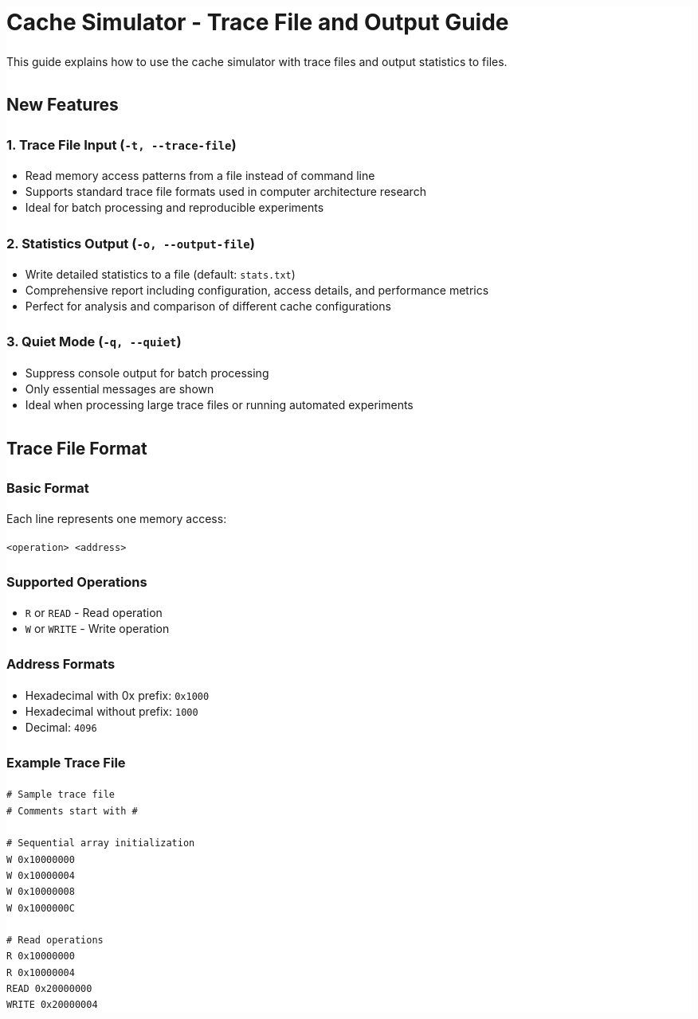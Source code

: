 # Cache Simulator - Trace File and Output Guide

This guide explains how to use the cache simulator with trace files and output statistics to files.

## New Features

### 1. Trace File Input (`-t, --trace-file`)
- Read memory access patterns from a file instead of command line
- Supports standard trace file formats used in computer architecture research
- Ideal for batch processing and reproducible experiments

### 2. Statistics Output (`-o, --output-file`)
- Write detailed statistics to a file (default: `stats.txt`)
- Comprehensive report including configuration, access details, and performance metrics
- Perfect for analysis and comparison of different cache configurations

### 3. Quiet Mode (`-q, --quiet`)
- Suppress console output for batch processing
- Only essential messages are shown
- Ideal when processing large trace files or running automated experiments

## Trace File Format

### Basic Format
Each line represents one memory access:
```
<operation> <address>
```

### Supported Operations
- `R` or `READ` - Read operation
- `W` or `WRITE` - Write operation

### Address Formats
- Hexadecimal with 0x prefix: `0x1000`
- Hexadecimal without prefix: `1000`
- Decimal: `4096`

### Example Trace File
```
# Sample trace file
# Comments start with #

# Sequential array initialization
W 0x10000000
W 0x10000004
W 0x10000008
W 0x1000000C

# Read operations
R 0x10000000
R 0x10000004
READ 0x20000000
WRITE 0x20000004
```
